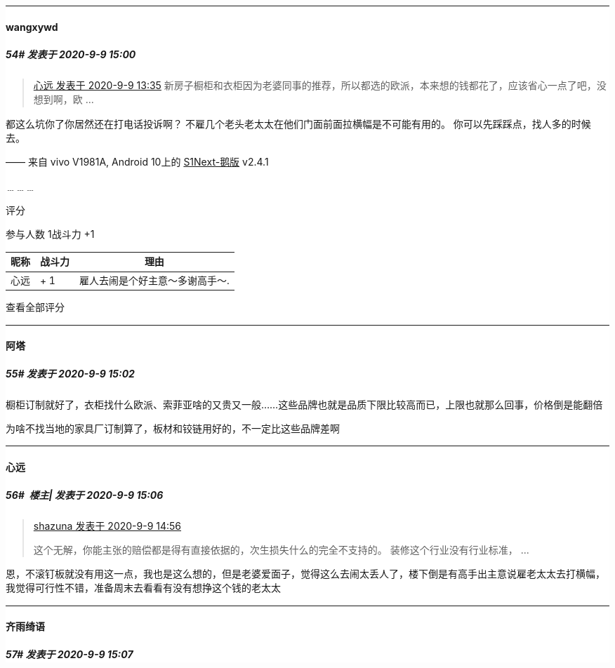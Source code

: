 
-----

####  wangxywd  
##### 54#       发表于 2020-9-9 15:00


<blockquote><a href="httphttps://bbs.saraba1st.com/2b/forum.php?mod=redirect&amp;goto=findpost&amp;pid=48685888&amp;ptid=1959006" target="_blank">心远 发表于 2020-9-9 13:35</a>
新房子橱柜和衣柜因为老婆同事的推荐，所以都选的欧派，本来想的钱都花了，应该省心一点了吧，没想到啊，欧 ...</blockquote>
都这么坑你了你居然还在打电话投诉啊？
不雇几个老头老太太在他们门面前面拉横幅是不可能有用的。
你可以先踩踩点，找人多的时候去。

—— 来自 vivo V1981A, Android 10上的 [S1Next-鹅版](https://github.com/ykrank/S1-Next/releases) v2.4.1


﹍﹍﹍

评分


 参与人数 1战斗力 +1

|昵称|战斗力|理由|
|----|---|---|
| 心远| + 1|雇人去闹是个好主意～多谢高手～.|


查看全部评分


-----

####  阿塔  
##### 55#       发表于 2020-9-9 15:02


橱柜订制就好了，衣柜找什么欧派、索菲亚啥的又贵又一般……这些品牌也就是品质下限比较高而已，上限也就那么回事，价格倒是能翻倍

为啥不找当地的家具厂订制算了，板材和铰链用好的，不一定比这些品牌差啊


-----

####  心远  
##### 56#         楼主| 发表于 2020-9-9 15:06


<blockquote><a href="httphttps://bbs.saraba1st.com/2b/forum.php?mod=redirect&amp;goto=findpost&amp;pid=48686636&amp;ptid=1959006" target="_blank">shazuna 发表于 2020-9-9 14:56</a>

这个无解，你能主张的赔偿都是得有直接依据的，次生损失什么的完全不支持的。 装修这个行业没有行业标准， ...</blockquote>
恩，不滚钉板就没有用这一点，我也是这么想的，但是老婆爱面子，觉得这么去闹太丢人了，楼下倒是有高手出主意说雇老太太去打横幅，我觉得可行性不错，准备周末去看看有没有想挣这个钱的老太太


-----

####  齐雨绮语  
##### 57#       发表于 2020-9-9 15:07
